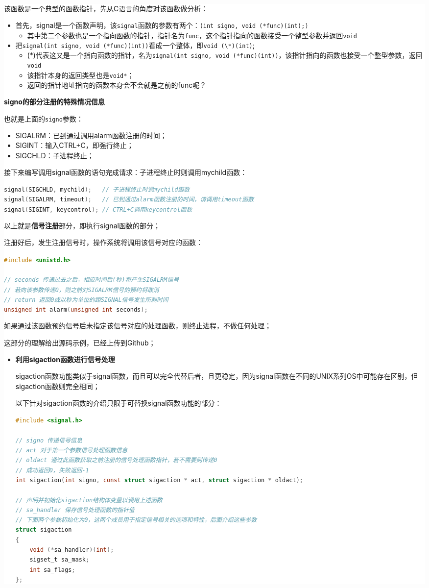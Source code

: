   该函数是一个典型的函数指针，先从C语言的角度对该函数做分析：
  
  - 首先，signal是一个函数声明，该`signal`函数的参数有两个：`(int signo, void (*func)(int);)`
    - 其中第二个参数也是一个指向函数的指针，指针名为`func`，这个指针指向的函数接受一个整型参数并返回`void`
  - 把`signal(int signo, void (*func)(int))`看成一个整体，即`void (\*)(int)`;
    - (\*)代表这又是一个指向函数的指针，名为`signal(int signo, void (*func)(int))`，该指针指向的函数也接受一个整型参数，返回`void`
    - 该指针本身的返回类型也是`void*`；
    - 返回的指针地址指向的函数本身会不会就是之前的func呢？
  
  **signo的部分注册的特殊情况信息**

  也就是上面的`signo`参数：
  
  - SIGALRM：已到通过调用alarm函数注册的时间；
  - SIGINT：输入CTRL+C，即强行终止；
  - SIGCHLD：子进程终止；
  
  接下来编写调用signal函数的语句完成请求：子进程终止时则调用mychild函数：
  
  ```c
  signal(SIGCHLD, mychild);   // 子进程终止时调mychild函数
  signal(SIGALRM, timeout);   // 已到通过alarm函数注册的时间，请调用timeout函数
  signal(SIGINT, keycontrol); // CTRL+C调用keycontrol函数
  ```
  
  以上就是**信号注册**部分，即执行signal函数的部分；
  
  注册好后，发生注册信号时，操作系统将调用该信号对应的函数：
  
  ```c
  #include <unistd.h>
  
  // seconds 传递过去之后，相应时间后(秒)将产生SIGALRM信号
  // 若向该参数传递0，则之前对SIGALRM信号的预约将取消
  // return 返回0或以秒为单位的距SIGNAL信号发生所剩时间
  unsigned int alarm(unsigned int seconds);
  ```
  
  如果通过该函数预约信号后未指定该信号对应的处理函数，则终止进程，不做任何处理；
  
  这部分的理解给出源码示例，已经上传到Github；

- **利用sigaction函数进行信号处理**
  
  sigaction函数功能类似于signal函数，而且可以完全代替后者，且更稳定，因为signal函数在不同的UNIX系列OS中可能存在区别，但sigaction函数则完全相同；
  
  以下针对sigaction函数的介绍只限于可替换signal函数功能的部分：
  
  ```c
  #include <signal.h>
  
  // signo 传递信号信息
  // act 对于第一个参数信号处理函数信息
  // oldact 通过此函数获取之前注册的信号处理函数指针，若不需要则传递0
  // 成功返回0，失败返回-1
  int sigaction(int signo, const struct sigaction * act, struct sigaction * oldact);
  
  // 声明并初始化sigaction结构体变量以调用上述函数
  // sa_handler 保存信号处理函数的指针值
  // 下面两个参数初始化为0，这两个成员用于指定信号相关的选项和特性，后面介绍这些参数
  struct sigaction
  {
      void (*sa_handler)(int);
      sigset_t sa_mask;
      int sa_flags;
  };
  ```
